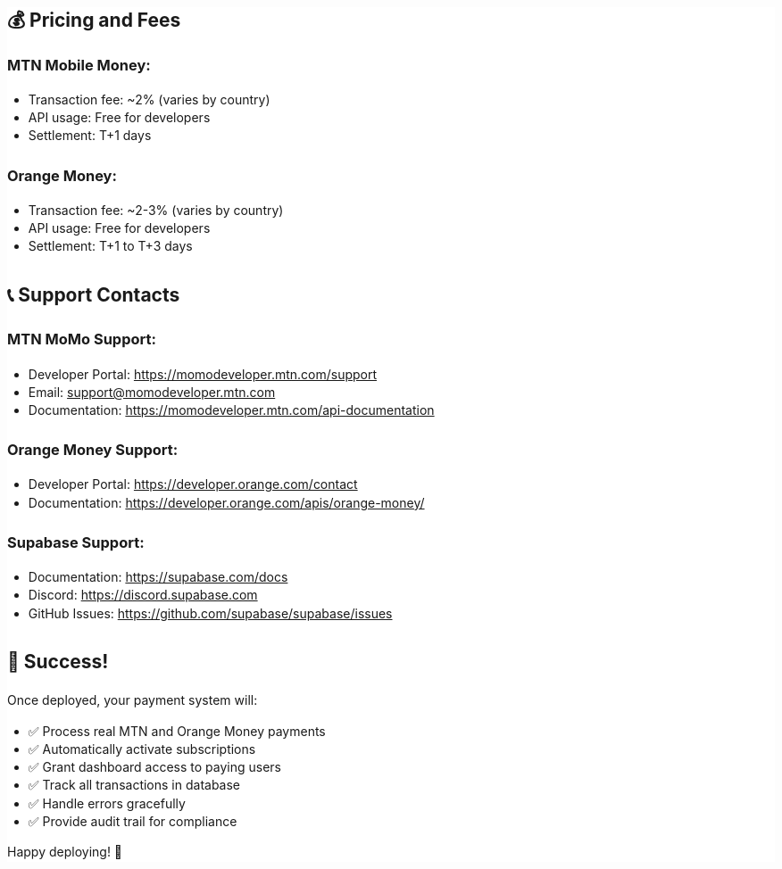 ## 💰 Pricing and Fees

### MTN Mobile Money:
- Transaction fee: ~2% (varies by country)
- API usage: Free for developers
- Settlement: T+1 days

### Orange Money:
- Transaction fee: ~2-3% (varies by country)
- API usage: Free for developers
- Settlement: T+1 to T+3 days

## 📞 Support Contacts

### MTN MoMo Support:
- Developer Portal: https://momodeveloper.mtn.com/support
- Email: support@momodeveloper.mtn.com
- Documentation: https://momodeveloper.mtn.com/api-documentation

### Orange Money Support:
- Developer Portal: https://developer.orange.com/contact
- Documentation: https://developer.orange.com/apis/orange-money/

### Supabase Support:
- Documentation: https://supabase.com/docs
- Discord: https://discord.supabase.com
- GitHub Issues: https://github.com/supabase/supabase/issues

## 🎉 Success!

Once deployed, your payment system will:
- ✅ Process real MTN and Orange Money payments
- ✅ Automatically activate subscriptions
- ✅ Grant dashboard access to paying users
- ✅ Track all transactions in database
- ✅ Handle errors gracefully
- ✅ Provide audit trail for compliance

Happy deploying! 🚀
